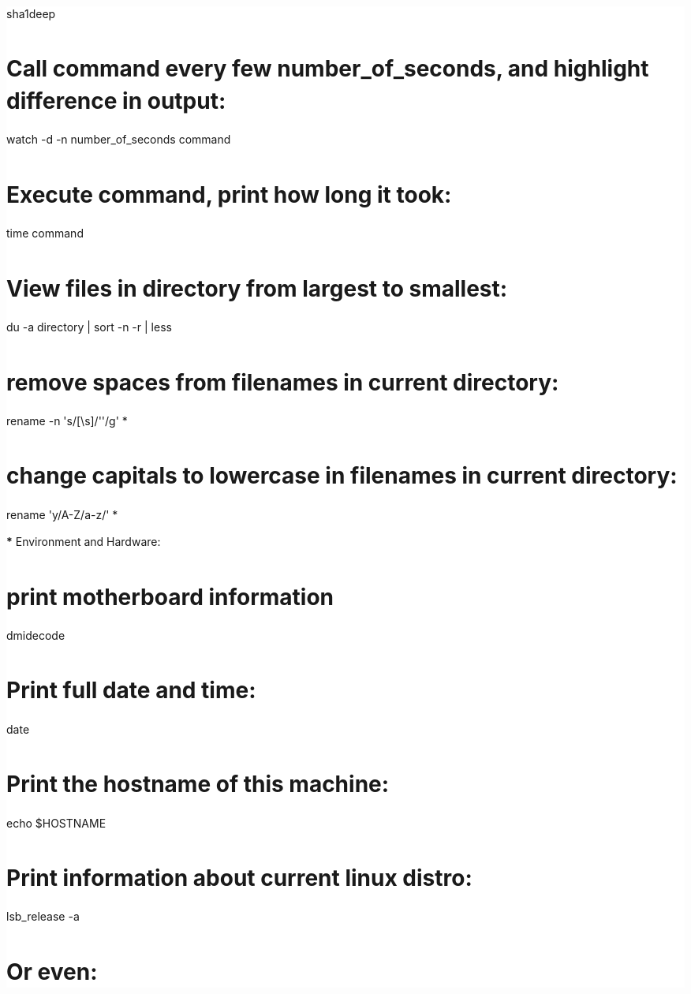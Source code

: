 sha1deep

# Call command every few number\_of\_seconds, and highlight difference in output:

watch -d -n number\_of\_seconds command

# Execute command, print how long it took:

time command

# View files in directory from largest to smallest:

du -a directory | sort -n -r | less

# remove spaces from filenames in current directory:

rename -n 's/\[\\s\]/''/g' \*

# change capitals to lowercase in filenames in current directory:

rename 'y/A-Z/a-z/' \*

**\*** Environment and Hardware:

# print motherboard information

dmidecode

# Print full date and time:

date

# Print the hostname of this machine:

echo $HOSTNAME

# Print information about current linux distro:

lsb\_release -a

# Or even:


[0]: file:///home/zacanger/Desktop/cheats.html
[1]: http://example.com/folder/file